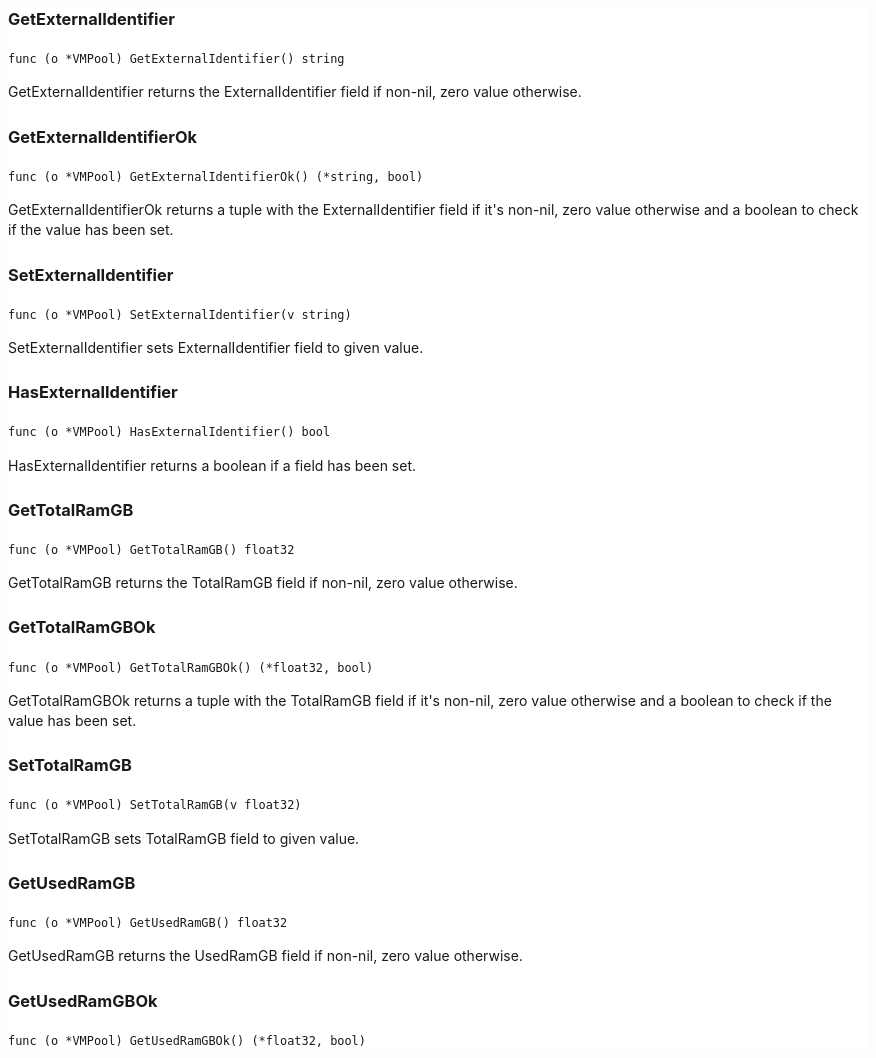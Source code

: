 
### GetExternalIdentifier

`func (o *VMPool) GetExternalIdentifier() string`

GetExternalIdentifier returns the ExternalIdentifier field if non-nil, zero value otherwise.

### GetExternalIdentifierOk

`func (o *VMPool) GetExternalIdentifierOk() (*string, bool)`

GetExternalIdentifierOk returns a tuple with the ExternalIdentifier field if it's non-nil, zero value otherwise
and a boolean to check if the value has been set.

### SetExternalIdentifier

`func (o *VMPool) SetExternalIdentifier(v string)`

SetExternalIdentifier sets ExternalIdentifier field to given value.

### HasExternalIdentifier

`func (o *VMPool) HasExternalIdentifier() bool`

HasExternalIdentifier returns a boolean if a field has been set.

### GetTotalRamGB

`func (o *VMPool) GetTotalRamGB() float32`

GetTotalRamGB returns the TotalRamGB field if non-nil, zero value otherwise.

### GetTotalRamGBOk

`func (o *VMPool) GetTotalRamGBOk() (*float32, bool)`

GetTotalRamGBOk returns a tuple with the TotalRamGB field if it's non-nil, zero value otherwise
and a boolean to check if the value has been set.

### SetTotalRamGB

`func (o *VMPool) SetTotalRamGB(v float32)`

SetTotalRamGB sets TotalRamGB field to given value.


### GetUsedRamGB

`func (o *VMPool) GetUsedRamGB() float32`

GetUsedRamGB returns the UsedRamGB field if non-nil, zero value otherwise.

### GetUsedRamGBOk

`func (o *VMPool) GetUsedRamGBOk() (*float32, bool)`

